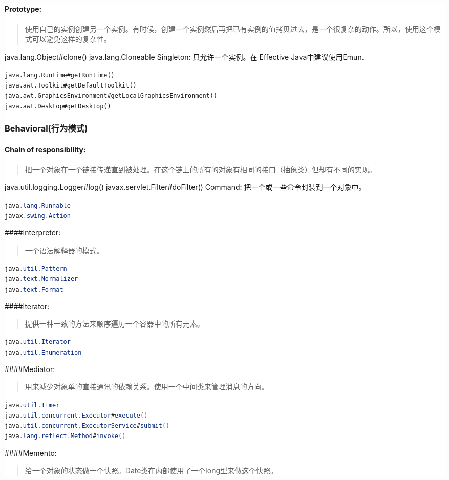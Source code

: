 #### Prototype:
>使用自己的实例创建另一个实例。有时候，创建一个实例然后再把已有实例的值拷贝过去，是一个很复杂的动作。所以，使用这个模式可以避免这样的复杂性。

java.lang.Object#clone()
java.lang.Cloneable
Singleton:
只允许一个实例。在 Effective Java中建议使用Emun.

```
java.lang.Runtime#getRuntime()
java.awt.Toolkit#getDefaultToolkit()
java.awt.GraphicsEnvironment#getLocalGraphicsEnvironment()
java.awt.Desktop#getDesktop()
```

### Behavioral(行为模式)
#### Chain of responsibility:
>把一个对象在一个链接传递直到被处理。在这个链上的所有的对象有相同的接口（抽象类）但却有不同的实现。

java.util.logging.Logger#log()
javax.servlet.Filter#doFilter()
Command:
把一个或一些命令封装到一个对象中。

```java
java.lang.Runnable
javax.swing.Action
```

####Interpreter:
>一个语法解释器的模式。

```java
java.util.Pattern
java.text.Normalizer
java.text.Format
```

####Iterator:
>提供一种一致的方法来顺序遍历一个容器中的所有元素。

```java
java.util.Iterator
java.util.Enumeration
```

####Mediator:
>用来减少对象单的直接通讯的依赖关系。使用一个中间类来管理消息的方向。

```java
java.util.Timer
java.util.concurrent.Executor#execute()
java.util.concurrent.ExecutorService#submit()
java.lang.reflect.Method#invoke()
```

####Memento:
>给一个对象的状态做一个快照。Date类在内部使用了一个long型来做这个快照。
